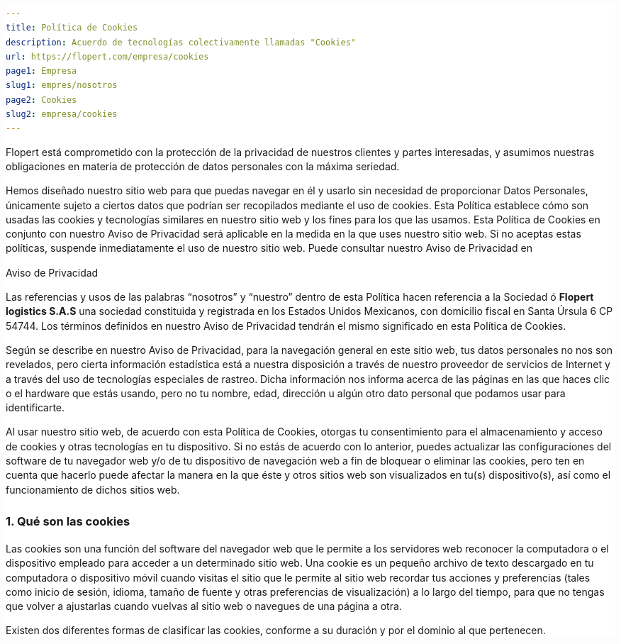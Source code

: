 ```yaml
---
title: Política de Cookies
description: Acuerdo de tecnologías colectivamente llamadas "Cookies"
url: https://flopert.com/empresa/cookies
page1: Empresa
slug1: empres/nosotros
page2: Cookies
slug2: empresa/cookies
---
```

Flopert está comprometido con la protección de la privacidad de nuestros clientes y partes interesadas, y asumimos nuestras obligaciones en materia de protección de datos personales con la máxima seriedad.

Hemos diseñado nuestro sitio web para que puedas navegar en él y usarlo sin necesidad de proporcionar Datos Personales, únicamente sujeto a ciertos datos que podrían ser recopilados mediante el uso de cookies. Esta Política establece cómo son usadas las cookies y tecnologías similares en nuestro sitio web y los fines para los que las usamos. Esta Política de Cookies en conjunto con nuestro Aviso de Privacidad será aplicable en la medida en la que uses nuestro sitio web. Si no aceptas estas políticas, suspende inmediatamente el uso de nuestro sitio web. Puede consultar nuestro Aviso de Privacidad en

<nuxt-link to="/empresa/privacidad">Aviso de Privacidad</nuxt-link>

Las referencias y usos de las palabras “nosotros” y “nuestro” dentro de esta Política hacen referencia a la Sociedad  ó **Flopert logistics S.A.S** una sociedad constituida y registrada en los Estados Unidos Mexicanos, con domicilio fiscal en Santa Úrsula 6 CP 54744. Los términos definidos en nuestro Aviso de Privacidad tendrán el mismo significado en esta Política de Cookies.

Según se describe en nuestro Aviso de Privacidad, para la navegación general en este sitio web, tus datos personales no nos son revelados, pero cierta información estadística está a nuestra disposición a través de nuestro proveedor de servicios de Internet y a través del uso de tecnologías especiales de rastreo. Dicha información nos informa acerca de las páginas en las que haces clic o el hardware que estás usando, pero no tu nombre, edad, dirección u algún otro dato personal que podamos usar para identificarte.

Al usar nuestro sitio web, de acuerdo con esta Política de Cookies, otorgas tu consentimiento para el almacenamiento y acceso de cookies y otras tecnologías en tu dispositivo. Si no estás de acuerdo con lo anterior, puedes actualizar las configuraciones del software de tu navegador web y/o de tu dispositivo de navegación web a fin de bloquear o eliminar las cookies, pero ten en cuenta que hacerlo puede afectar la manera en la que éste y otros sitios web son visualizados en tu(s) dispositivo(s), así como el funcionamiento de dichos sitios web.

### **1. Qué son las cookies**

Las cookies son una función del software del navegador web que le permite a los servidores web reconocer la computadora o el dispositivo empleado para acceder a un determinado sitio web. Una cookie es un pequeño archivo de texto descargado en tu computadora o dispositivo móvil cuando visitas el sitio que le permite al sitio web recordar tus acciones y preferencias (tales como inicio de sesión, idioma, tamaño de fuente y otras preferencias de visualización) a lo largo del tiempo, para que no tengas que volver a ajustarlas cuando vuelvas al sitio web o navegues de una página a otra.

Existen dos diferentes formas de clasificar las cookies, conforme a su duración y por el dominio al que pertenecen.
